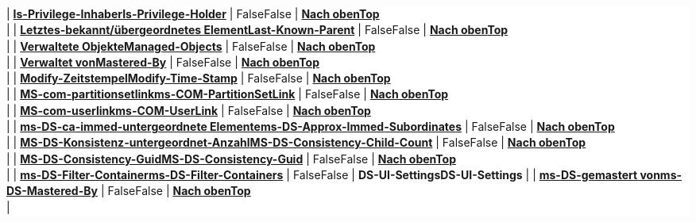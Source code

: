 | [<span data-ttu-id="a3f8d-499">**Is-Privilege-Inhaber**</span><span class="sxs-lookup"><span data-stu-id="a3f8d-499">**Is-Privilege-Holder**</span></span>](a-isprivilegeholder.md)                                        | <span data-ttu-id="a3f8d-500">False</span><span class="sxs-lookup"><span data-stu-id="a3f8d-500">False</span></span>     | [<span data-ttu-id="a3f8d-501">**Nach oben**</span><span class="sxs-lookup"><span data-stu-id="a3f8d-501">**Top**</span></span>](c-top.md)<br/> |
| [<span data-ttu-id="a3f8d-502">**Letztes-bekannt/übergeordnetes Element**</span><span class="sxs-lookup"><span data-stu-id="a3f8d-502">**Last-Known-Parent**</span></span>](a-lastknownparent.md)                                            | <span data-ttu-id="a3f8d-503">False</span><span class="sxs-lookup"><span data-stu-id="a3f8d-503">False</span></span>     | [<span data-ttu-id="a3f8d-504">**Nach oben**</span><span class="sxs-lookup"><span data-stu-id="a3f8d-504">**Top**</span></span>](c-top.md)<br/> |
| [<span data-ttu-id="a3f8d-505">**Verwaltete Objekte**</span><span class="sxs-lookup"><span data-stu-id="a3f8d-505">**Managed-Objects**</span></span>](a-managedobjects.md)                                               | <span data-ttu-id="a3f8d-506">False</span><span class="sxs-lookup"><span data-stu-id="a3f8d-506">False</span></span>     | [<span data-ttu-id="a3f8d-507">**Nach oben**</span><span class="sxs-lookup"><span data-stu-id="a3f8d-507">**Top**</span></span>](c-top.md)<br/> |
| [<span data-ttu-id="a3f8d-508">**Verwaltet von**</span><span class="sxs-lookup"><span data-stu-id="a3f8d-508">**Mastered-By**</span></span>](a-masteredby.md)                                                       | <span data-ttu-id="a3f8d-509">False</span><span class="sxs-lookup"><span data-stu-id="a3f8d-509">False</span></span>     | [<span data-ttu-id="a3f8d-510">**Nach oben**</span><span class="sxs-lookup"><span data-stu-id="a3f8d-510">**Top**</span></span>](c-top.md)<br/> |
| [<span data-ttu-id="a3f8d-511">**Modify-Zeitstempel**</span><span class="sxs-lookup"><span data-stu-id="a3f8d-511">**Modify-Time-Stamp**</span></span>](a-modifytimestamp.md)                                            | <span data-ttu-id="a3f8d-512">False</span><span class="sxs-lookup"><span data-stu-id="a3f8d-512">False</span></span>     | [<span data-ttu-id="a3f8d-513">**Nach oben**</span><span class="sxs-lookup"><span data-stu-id="a3f8d-513">**Top**</span></span>](c-top.md)<br/> |
| [<span data-ttu-id="a3f8d-514">**MS-com-partitionsetlink**</span><span class="sxs-lookup"><span data-stu-id="a3f8d-514">**ms-COM-PartitionSetLink**</span></span>](a-mscom-partitionsetlink.md)                               | <span data-ttu-id="a3f8d-515">False</span><span class="sxs-lookup"><span data-stu-id="a3f8d-515">False</span></span>     | [<span data-ttu-id="a3f8d-516">**Nach oben**</span><span class="sxs-lookup"><span data-stu-id="a3f8d-516">**Top**</span></span>](c-top.md)<br/> |
| [<span data-ttu-id="a3f8d-517">**MS-com-userlink**</span><span class="sxs-lookup"><span data-stu-id="a3f8d-517">**ms-COM-UserLink**</span></span>](a-mscom-userlink.md)                                               | <span data-ttu-id="a3f8d-518">False</span><span class="sxs-lookup"><span data-stu-id="a3f8d-518">False</span></span>     | [<span data-ttu-id="a3f8d-519">**Nach oben**</span><span class="sxs-lookup"><span data-stu-id="a3f8d-519">**Top**</span></span>](c-top.md)<br/> |
| [<span data-ttu-id="a3f8d-520">**ms-DS-ca-immed-untergeordnete Elemente**</span><span class="sxs-lookup"><span data-stu-id="a3f8d-520">**ms-DS-Approx-Immed-Subordinates**</span></span>](a-msds-approx-immed-subordinates.md)               | <span data-ttu-id="a3f8d-521">False</span><span class="sxs-lookup"><span data-stu-id="a3f8d-521">False</span></span>     | [<span data-ttu-id="a3f8d-522">**Nach oben**</span><span class="sxs-lookup"><span data-stu-id="a3f8d-522">**Top**</span></span>](c-top.md)<br/> |
| [<span data-ttu-id="a3f8d-523">**MS-DS-Konsistenz-untergeordnet-Anzahl**</span><span class="sxs-lookup"><span data-stu-id="a3f8d-523">**MS-DS-Consistency-Child-Count**</span></span>](a-ms-ds-consistencychildcount.md)                    | <span data-ttu-id="a3f8d-524">False</span><span class="sxs-lookup"><span data-stu-id="a3f8d-524">False</span></span>     | [<span data-ttu-id="a3f8d-525">**Nach oben**</span><span class="sxs-lookup"><span data-stu-id="a3f8d-525">**Top**</span></span>](c-top.md)<br/> |
| [<span data-ttu-id="a3f8d-526">**MS-DS-Consistency-Guid**</span><span class="sxs-lookup"><span data-stu-id="a3f8d-526">**MS-DS-Consistency-Guid**</span></span>](a-ms-ds-consistencyguid.md)                                 | <span data-ttu-id="a3f8d-527">False</span><span class="sxs-lookup"><span data-stu-id="a3f8d-527">False</span></span>     | [<span data-ttu-id="a3f8d-528">**Nach oben**</span><span class="sxs-lookup"><span data-stu-id="a3f8d-528">**Top**</span></span>](c-top.md)<br/> |
| [<span data-ttu-id="a3f8d-529">**ms-DS-Filter-Container**</span><span class="sxs-lookup"><span data-stu-id="a3f8d-529">**ms-DS-Filter-Containers**</span></span>](a-msds-filtercontainers.md)                                | <span data-ttu-id="a3f8d-530">False</span><span class="sxs-lookup"><span data-stu-id="a3f8d-530">False</span></span>     | <span data-ttu-id="a3f8d-531">**DS-UI-Settings**</span><span class="sxs-lookup"><span data-stu-id="a3f8d-531">**DS-UI-Settings**</span></span>              |
| [<span data-ttu-id="a3f8d-532">**ms-DS-gemastert von**</span><span class="sxs-lookup"><span data-stu-id="a3f8d-532">**ms-DS-Mastered-By**</span></span>](a-msds-masteredby.md)                                            | <span data-ttu-id="a3f8d-533">False</span><span class="sxs-lookup"><span data-stu-id="a3f8d-533">False</span></span>     | [<span data-ttu-id="a3f8d-534">**Nach oben**</span><span class="sxs-lookup"><span data-stu-id="a3f8d-534">**Top**</span></span>](c-top.md)<br/> |